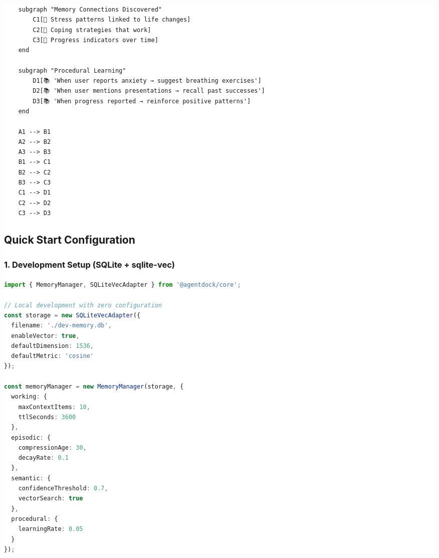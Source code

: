 ```mermaid
    subgraph "Memory Connections Discovered"
        C1[🔗 Stress patterns linked to life changes]
        C2[🔗 Coping strategies that work]
        C3[🔗 Progress indicators over time]
    end
    
    subgraph "Procedural Learning"
        D1[📚 'When user reports anxiety → suggest breathing exercises']
        D2[📚 'When user mentions presentations → recall past successes']
        D3[📚 'When progress reported → reinforce positive patterns']
    end
    
    A1 --> B1
    A2 --> B2
    A3 --> B3
    B1 --> C1
    B2 --> C2
    B3 --> C3
    C1 --> D1
    C2 --> D2
    C3 --> D3
```

## Quick Start Configuration

### **1. Development Setup (SQLite + sqlite-vec)**
```typescript
import { MemoryManager, SQLiteVecAdapter } from '@agentdock/core';

// Local development with zero configuration
const storage = new SQLiteVecAdapter({
  filename: './dev-memory.db',
  enableVector: true,
  defaultDimension: 1536,
  defaultMetric: 'cosine'
});

const memoryManager = new MemoryManager(storage, {
  working: { 
    maxContextItems: 10, 
    ttlSeconds: 3600 
  },
  episodic: { 
    compressionAge: 30, 
    decayRate: 0.1 
  },
  semantic: { 
    confidenceThreshold: 0.7,
    vectorSearch: true 
  },
  procedural: { 
    learningRate: 0.05 
  }
});
```
